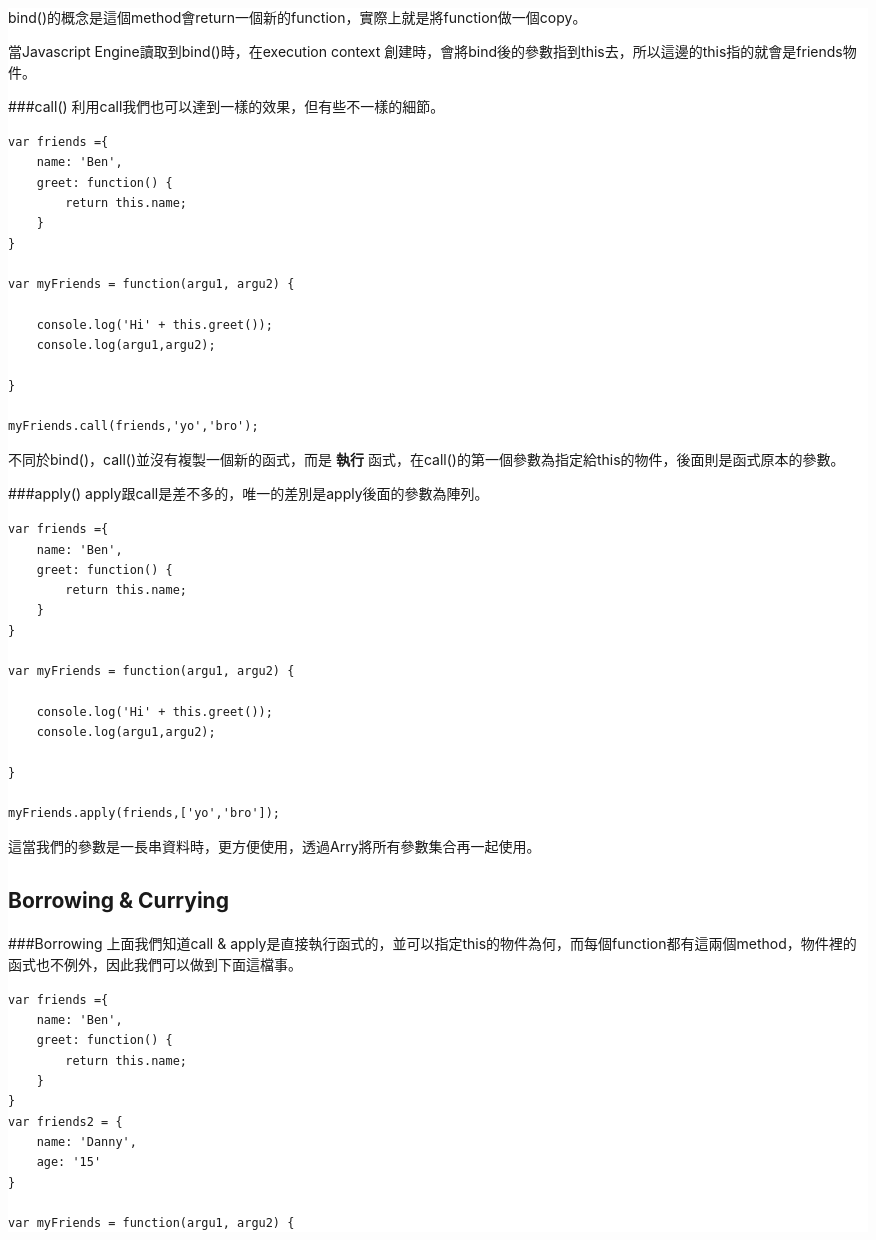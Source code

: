 bind()的概念是這個method會return一個新的function，實際上就是將function做一個copy。

當Javascript Engine讀取到bind()時，在execution context 創建時，會將bind後的參數指到this去，所以這邊的this指的就會是friends物件。

###call()
利用call我們也可以達到一樣的效果，但有些不一樣的細節。

```
var friends ={
	name: 'Ben',
	greet: function() {
		return this.name;
	}
}

var myFriends = function(argu1, argu2) {

	console.log('Hi' + this.greet());
	console.log(argu1,argu2);

}

myFriends.call(friends,'yo','bro');
```

不同於bind()，call()並沒有複製一個新的函式，而是 __執行__ 函式，在call()的第一個參數為指定給this的物件，後面則是函式原本的參數。

###apply()
apply跟call是差不多的，唯一的差別是apply後面的參數為陣列。
```
var friends ={
	name: 'Ben',
	greet: function() {
		return this.name;
	}
}

var myFriends = function(argu1, argu2) {

	console.log('Hi' + this.greet());
	console.log(argu1,argu2);

}

myFriends.apply(friends,['yo','bro']);
```

這當我們的參數是一長串資料時，更方便使用，透過Arry將所有參數集合再一起使用。

## Borrowing & Currying

###Borrowing
上面我們知道call & apply是直接執行函式的，並可以指定this的物件為何，而每個function都有這兩個method，物件裡的函式也不例外，因此我們可以做到下面這檔事。

```
var friends ={
	name: 'Ben',
	greet: function() {
		return this.name;
	}
}
var friends2 = {
	name: 'Danny',
	age: '15'
}

var myFriends = function(argu1, argu2) {
```